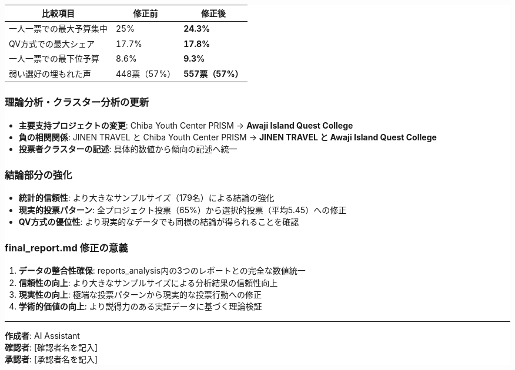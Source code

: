 | 比較項目 | 修正前 | 修正後 |
|---------|--------|--------|
| 一人一票での最大予算集中 | 25% | **24.3%** |
| QV方式での最大シェア | 17.7% | **17.8%** |
| 一人一票での最下位予算 | 8.6% | **9.3%** |
| 弱い選好の埋もれた声 | 448票（57%） | **557票（57%）** |

### 理論分析・クラスター分析の更新

- **主要支持プロジェクトの変更**: Chiba Youth Center PRISM → **Awaji Island Quest College**
- **負の相関関係**: JINEN TRAVEL と Chiba Youth Center PRISM → **JINEN TRAVEL と Awaji Island Quest College**
- **投票者クラスターの記述**: 具体的数値から傾向の記述へ統一

### 結論部分の強化

- **統計的信頼性**: より大きなサンプルサイズ（179名）による結論の強化
- **現実的投票パターン**: 全プロジェクト投票（65%）から選択的投票（平均5.45）への修正
- **QV方式の優位性**: より現実的なデータでも同様の結論が得られることを確認

### final_report.md 修正の意義

1. **データの整合性確保**: reports_analysis内の3つのレポートとの完全な数値統一
2. **信頼性の向上**: より大きなサンプルサイズによる分析結果の信頼性向上
3. **現実性の向上**: 極端な投票パターンから現実的な投票行動への修正
4. **学術的価値の向上**: より説得力のある実証データに基づく理論検証

---

**作成者**: AI Assistant  
**確認者**: [確認者名を記入]  
**承認者**: [承認者名を記入] 